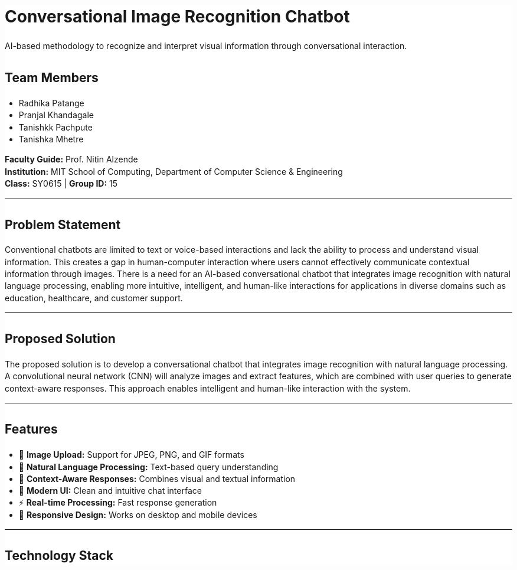 # Conversational Image Recognition Chatbot

AI-based methodology to recognize and interpret visual information through conversational interaction.

## Team Members
- Radhika Patange
- Pranjal Khandagale
- Tanishkk Pachpute
- Tanishka Mhetre

**Faculty Guide:** Prof. Nitin Alzende  
**Institution:** MIT School of Computing, Department of Computer Science & Engineering  
**Class:** SY0615 | **Group ID:** 15

---

## Problem Statement

Conventional chatbots are limited to text or voice-based interactions and lack the ability to process and understand visual information. This creates a gap in human-computer interaction where users cannot effectively communicate contextual information through images. There is a need for an AI-based conversational chatbot that integrates image recognition with natural language processing, enabling more intuitive, intelligent, and human-like interactions for applications in diverse domains such as education, healthcare, and customer support.

---

## Proposed Solution

The proposed solution is to develop a conversational chatbot that integrates image recognition with natural language processing. A convolutional neural network (CNN) will analyze images and extract features, which are combined with user queries to generate context-aware responses. This approach enables intelligent and human-like interaction with the system.

---

## Features

- 📸 **Image Upload:** Support for JPEG, PNG, and GIF formats
- 💬 **Natural Language Processing:** Text-based query understanding
- 🤖 **Context-Aware Responses:** Combines visual and textual information
- 🎨 **Modern UI:** Clean and intuitive chat interface
- ⚡ **Real-time Processing:** Fast response generation
- 📱 **Responsive Design:** Works on desktop and mobile devices

---

## Technology Stack
